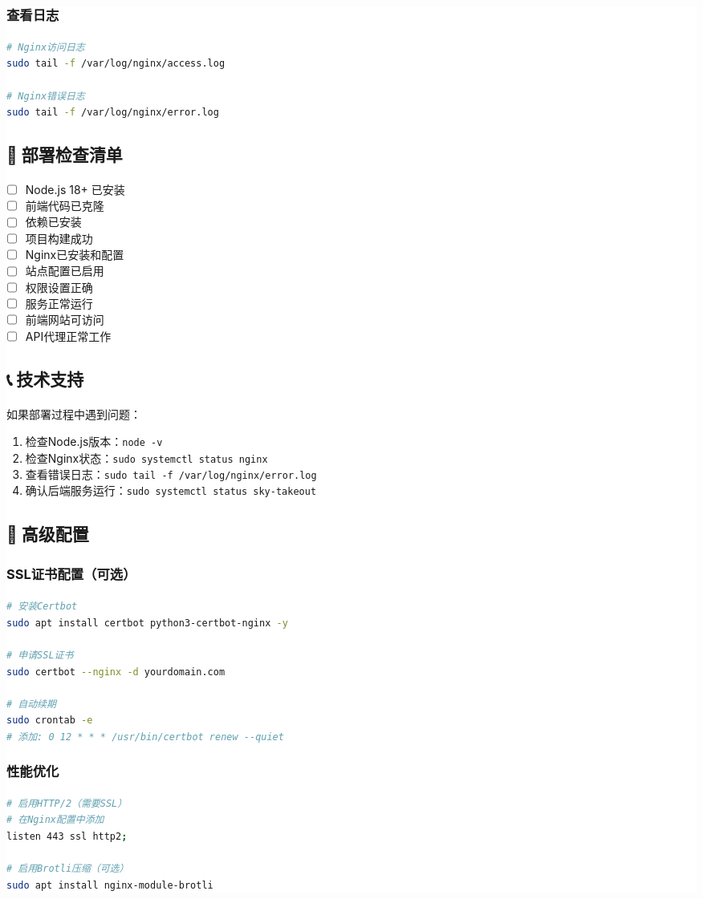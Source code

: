 ### 查看日志

```bash
# Nginx访问日志
sudo tail -f /var/log/nginx/access.log

# Nginx错误日志
sudo tail -f /var/log/nginx/error.log
```

## 🎯 部署检查清单

- [ ] Node.js 18+ 已安装
- [ ] 前端代码已克隆
- [ ] 依赖已安装
- [ ] 项目构建成功
- [ ] Nginx已安装和配置
- [ ] 站点配置已启用
- [ ] 权限设置正确
- [ ] 服务正常运行
- [ ] 前端网站可访问
- [ ] API代理正常工作

## 📞 技术支持

如果部署过程中遇到问题：

1. 检查Node.js版本：`node -v`
2. 检查Nginx状态：`sudo systemctl status nginx`
3. 查看错误日志：`sudo tail -f /var/log/nginx/error.log`
4. 确认后端服务运行：`sudo systemctl status sky-takeout`

## 🔧 高级配置

### SSL证书配置（可选）

```bash
# 安装Certbot
sudo apt install certbot python3-certbot-nginx -y

# 申请SSL证书
sudo certbot --nginx -d yourdomain.com

# 自动续期
sudo crontab -e
# 添加: 0 12 * * * /usr/bin/certbot renew --quiet
```

### 性能优化

```bash
# 启用HTTP/2（需要SSL）
# 在Nginx配置中添加
listen 443 ssl http2;

# 启用Brotli压缩（可选）
sudo apt install nginx-module-brotli
``` 